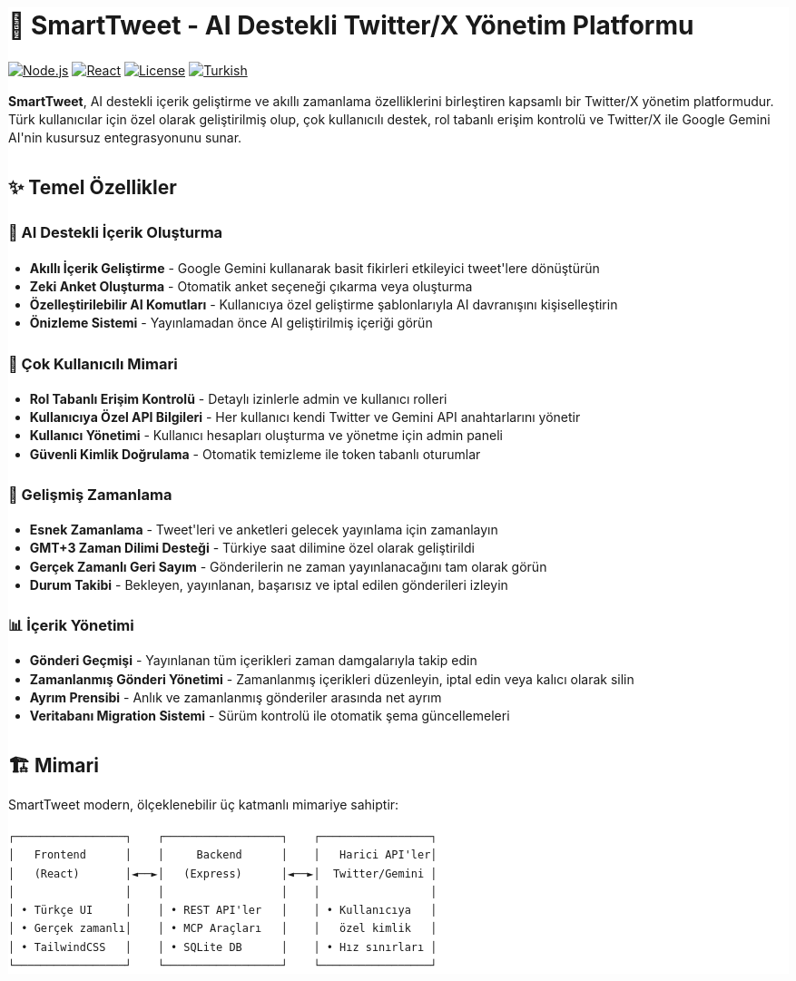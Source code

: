 # 🧠 SmartTweet - AI Destekli Twitter/X Yönetim Platformu

[![Node.js](https://img.shields.io/badge/Node.js-18+-green.svg)](https://nodejs.org)
[![React](https://img.shields.io/badge/React-18+-blue.svg)](https://reactjs.org)
[![License](https://img.shields.io/badge/License-MIT-yellow.svg)](LICENSE)
[![Turkish](https://img.shields.io/badge/Language-Turkish-red.svg)](README.md)

**SmartTweet**, AI destekli içerik geliştirme ve akıllı zamanlama özelliklerini birleştiren kapsamlı bir Twitter/X yönetim platformudur. Türk kullanıcılar için özel olarak geliştirilmiş olup, çok kullanıcılı destek, rol tabanlı erişim kontrolü ve Twitter/X ile Google Gemini AI'nin kusursuz entegrasyonunu sunar.

## ✨ Temel Özellikler

### 🤖 AI Destekli İçerik Oluşturma

- **Akıllı İçerik Geliştirme** - Google Gemini kullanarak basit fikirleri etkileyici tweet'lere dönüştürün
- **Zeki Anket Oluşturma** - Otomatik anket seçeneği çıkarma veya oluşturma
- **Özelleştirilebilir AI Komutları** - Kullanıcıya özel geliştirme şablonlarıyla AI davranışını kişiselleştirin
- **Önizleme Sistemi** - Yayınlamadan önce AI geliştirilmiş içeriği görün

### 👥 Çok Kullanıcılı Mimari

- **Rol Tabanlı Erişim Kontrolü** - Detaylı izinlerle admin ve kullanıcı rolleri
- **Kullanıcıya Özel API Bilgileri** - Her kullanıcı kendi Twitter ve Gemini API anahtarlarını yönetir
- **Kullanıcı Yönetimi** - Kullanıcı hesapları oluşturma ve yönetme için admin paneli
- **Güvenli Kimlik Doğrulama** - Otomatik temizleme ile token tabanlı oturumlar

### 📅 Gelişmiş Zamanlama

- **Esnek Zamanlama** - Tweet'leri ve anketleri gelecek yayınlama için zamanlayın
- **GMT+3 Zaman Dilimi Desteği** - Türkiye saat dilimine özel olarak geliştirildi
- **Gerçek Zamanlı Geri Sayım** - Gönderilerin ne zaman yayınlanacağını tam olarak görün
- **Durum Takibi** - Bekleyen, yayınlanan, başarısız ve iptal edilen gönderileri izleyin

### 📊 İçerik Yönetimi

- **Gönderi Geçmişi** - Yayınlanan tüm içerikleri zaman damgalarıyla takip edin
- **Zamanlanmış Gönderi Yönetimi** - Zamanlanmış içerikleri düzenleyin, iptal edin veya kalıcı olarak silin
- **Ayrım Prensibi** - Anlık ve zamanlanmış gönderiler arasında net ayrım
- **Veritabanı Migration Sistemi** - Sürüm kontrolü ile otomatik şema güncellemeleri

## 🏗️ Mimari

SmartTweet modern, ölçeklenebilir üç katmanlı mimariye sahiptir:

```text
┌─────────────────┐    ┌──────────────────┐    ┌─────────────────┐
│   Frontend      │    │     Backend      │    │   Harici API'ler│
│   (React)       │◄──►│   (Express)      │◄──►│  Twitter/Gemini │
│                 │    │                  │    │                 │
│ • Türkçe UI     │    │ • REST API'ler   │    │ • Kullanıcıya   │
│ • Gerçek zamanlı│    │ • MCP Araçları   │    │   özel kimlik   │
│ • TailwindCSS   │    │ • SQLite DB      │    │ • Hız sınırları │
└─────────────────┘    └──────────────────┘    └─────────────────┘
```
